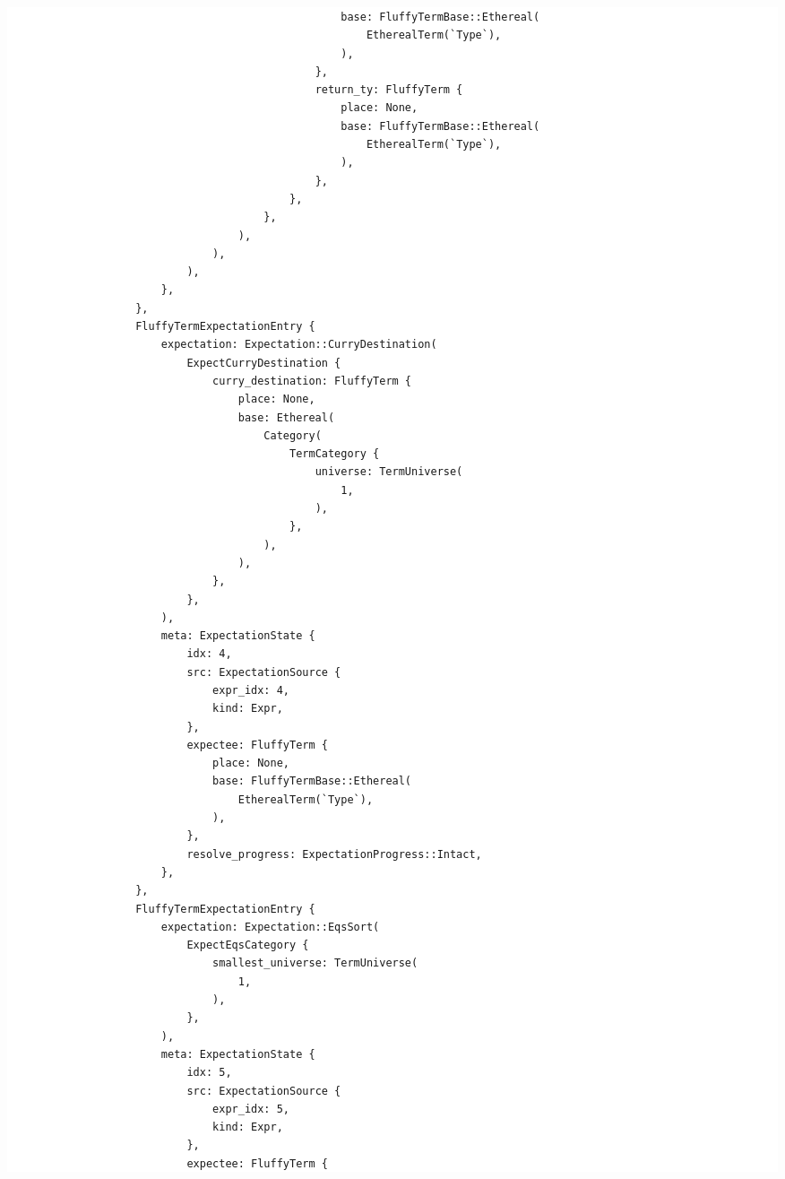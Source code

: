                                                         base: FluffyTermBase::Ethereal(
                                                            EtherealTerm(`Type`),
                                                        ),
                                                    },
                                                    return_ty: FluffyTerm {
                                                        place: None,
                                                        base: FluffyTermBase::Ethereal(
                                                            EtherealTerm(`Type`),
                                                        ),
                                                    },
                                                },
                                            },
                                        ),
                                    ),
                                ),
                            },
                        },
                        FluffyTermExpectationEntry {
                            expectation: Expectation::CurryDestination(
                                ExpectCurryDestination {
                                    curry_destination: FluffyTerm {
                                        place: None,
                                        base: Ethereal(
                                            Category(
                                                TermCategory {
                                                    universe: TermUniverse(
                                                        1,
                                                    ),
                                                },
                                            ),
                                        ),
                                    },
                                },
                            ),
                            meta: ExpectationState {
                                idx: 4,
                                src: ExpectationSource {
                                    expr_idx: 4,
                                    kind: Expr,
                                },
                                expectee: FluffyTerm {
                                    place: None,
                                    base: FluffyTermBase::Ethereal(
                                        EtherealTerm(`Type`),
                                    ),
                                },
                                resolve_progress: ExpectationProgress::Intact,
                            },
                        },
                        FluffyTermExpectationEntry {
                            expectation: Expectation::EqsSort(
                                ExpectEqsCategory {
                                    smallest_universe: TermUniverse(
                                        1,
                                    ),
                                },
                            ),
                            meta: ExpectationState {
                                idx: 5,
                                src: ExpectationSource {
                                    expr_idx: 5,
                                    kind: Expr,
                                },
                                expectee: FluffyTerm {
